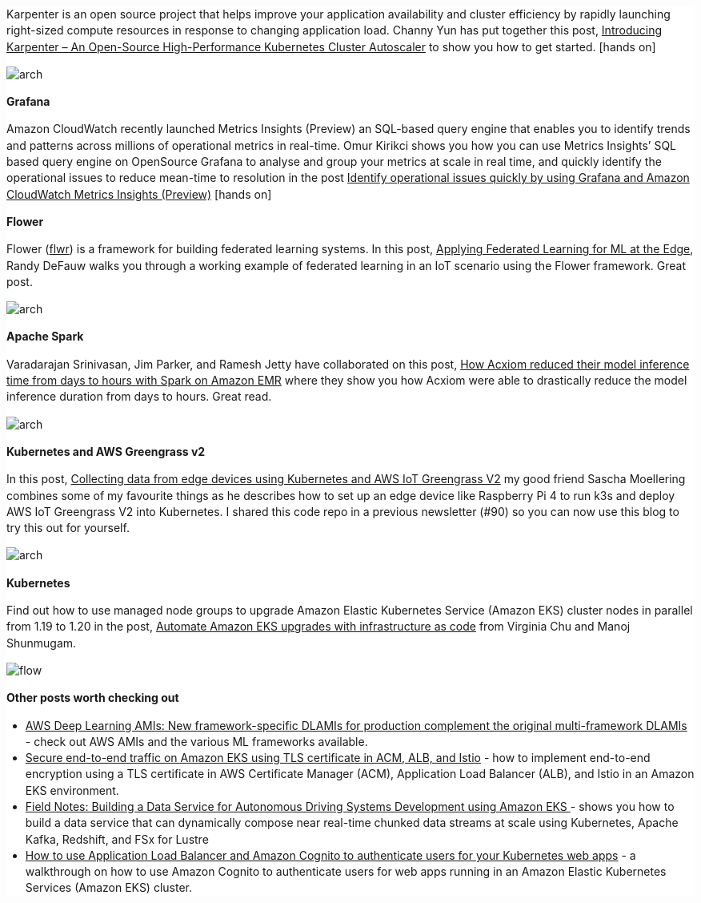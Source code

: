Karpenter is an open source project that helps improve your application availability and cluster efficiency by rapidly launching right-sized compute resources in response to changing application load. Channy Yun has put together this post, [Introducing Karpenter – An Open-Source High-Performance Kubernetes Cluster Autoscaler](https://aws-oss.beachgeek.co.uk/167) to show you how to get started. [hands on]

![arch](https://d2908q01vomqb2.cloudfront.net/da4b9237bacccdf19c0760cab7aec4a8359010b0/2021/11/23/2021-karpenter-diagram.png)

**Grafana**

Amazon CloudWatch recently launched Metrics Insights (Preview) an SQL-based query engine that enables you to identify trends and patterns across millions of operational metrics in real-time. Omur Kirikci shows you how you can use Metrics Insights’ SQL based query engine on OpenSource Grafana to analyse and group your metrics at scale in real time, and quickly identify the operational issues to reduce mean-time to resolution in the post [Identify operational issues quickly by using Grafana and Amazon CloudWatch Metrics Insights (Preview)](https://aws-oss.beachgeek.co.uk/15o) [hands on]

**Flower**

Flower ([flwr](https://aws-oss.beachgeek.co.uk/15p)) is a framework for building federated learning systems. In this post, [Applying Federated Learning for ML at the Edge](https://aws-oss.beachgeek.co.uk/15q), Randy DeFauw walks you through a working example of federated learning in an IoT scenario using the Flower framework. Great post.

![arch](https://d2908q01vomqb2.cloudfront.net/fc074d501302eb2b93e2554793fcaf50b3bf7291/2021/12/08/Fig3-fed-ml.png) 

**Apache Spark**

Varadarajan Srinivasan, Jim Parker, and Ramesh Jetty have collaborated on this post, [How Acxiom reduced their model inference time from days to hours with Spark on Amazon EMR](https://aws-oss.beachgeek.co.uk/16a) where they show you how Acxiom were able to drastically reduce the model inference duration from days to hours. Great read.

![arch](https://d2908q01vomqb2.cloudfront.net/c5b76da3e608d34edb07244cd9b875ee86906328/2021/11/22/Figure-2-Acxiom%E2%80%99s-Amazon-EMR-architecture-for-model-inference-at-scale.png)

**Kubernetes and AWS Greengrass v2**

In this post, [Collecting data from edge devices using Kubernetes and AWS IoT Greengrass V2](https://aws-oss.beachgeek.co.uk/15k) my good friend Sascha Moellering combines some of my favourite things as he describes how to set up an edge device like Raspberry Pi 4 to run k3s and deploy AWS IoT Greengrass V2 into Kubernetes. I shared this code repo in a previous newsletter (#90) so you can now use this blog to try this out for yourself.

![arch](https://d2908q01vomqb2.cloudfront.net/fe2ef495a1152561572949784c16bf23abb28057/2021/12/08/IoTGreen-3.jpg)

**Kubernetes**

Find out how to use managed node groups to upgrade Amazon Elastic Kubernetes Service (Amazon EKS) cluster nodes in parallel from 1.19 to 1.20 in the post, [Automate Amazon EKS upgrades with infrastructure as code](https://aws-oss.beachgeek.co.uk/15r) from  Virginia Chu and Manoj Shunmugam.

![flow](https://d2908q01vomqb2.cloudfront.net/ca3512f4dfa95a03169c5a670a4c91a19b3077b4/2021/11/12/virchu_automate_eks_upgrades_f1-603x1024.png)

**Other posts worth checking out**

* [AWS Deep Learning AMIs: New framework-specific DLAMIs for production complement the original multi-framework DLAMIs](https://aws-oss.beachgeek.co.uk/15s) - check out AWS AMIs and the various ML frameworks available.
* [Secure end-to-end traffic on Amazon EKS using TLS certificate in ACM, ALB, and Istio](https://aws-oss.beachgeek.co.uk/15t) - how to implement end-to-end encryption using a TLS certificate in AWS Certificate Manager (ACM), Application Load Balancer (ALB), and Istio in an Amazon EKS environment.
* [Field Notes: Building a Data Service for Autonomous Driving Systems Development using Amazon EKS ](https://aws-oss.beachgeek.co.uk/165)- shows you how to build a data service that can dynamically compose near real-time chunked data streams at scale using Kubernetes, Apache Kafka, Redshift, and FSx for Lustre
* [How to use Application Load Balancer and Amazon Cognito to authenticate users for your Kubernetes web apps](https://aws-oss.beachgeek.co.uk/15w) - a walkthrough on how to use Amazon Cognito to authenticate users for web apps running in an Amazon Elastic Kubernetes Services (Amazon EKS) cluster.